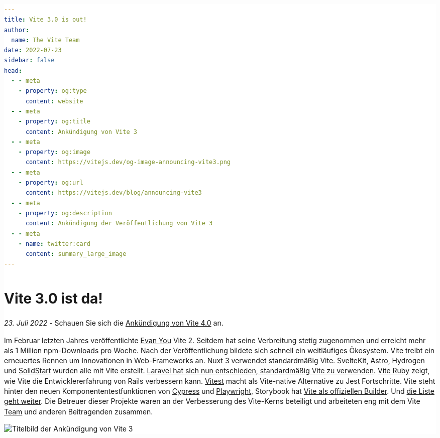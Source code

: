 ```yaml
---
title: Vite 3.0 is out!
author:
  name: The Vite Team
date: 2022-07-23
sidebar: false
head:
  - - meta
    - property: og:type
      content: website
  - - meta
    - property: og:title
      content: Ankündigung von Vite 3
  - - meta
    - property: og:image
      content: https://vitejs.dev/og-image-announcing-vite3.png
  - - meta
    - property: og:url
      content: https://vitejs.dev/blog/announcing-vite3
  - - meta
    - property: og:description
      content: Ankündigung der Veröffentlichung von Vite 3
  - - meta
    - name: twitter:card
      content: summary_large_image
---
```


# Vite 3.0 ist da!

_23. Juli 2022_ - Schauen Sie sich die [Ankündigung von Vite 4.0](./announcing-vite4.md) an.

Im Februar letzten Jahres veröffentlichte [Evan You](https://twitter.com/youyuxi) Vite 2. Seitdem hat seine Verbreitung stetig zugenommen und erreicht mehr als 1 Million npm-Downloads pro Woche. Nach der Veröffentlichung bildete sich schnell ein weitläufiges Ökosystem. Vite treibt ein erneuertes Rennen um Innovationen in Web-Frameworks an. [Nuxt 3](https://v3.nuxtjs.org/) verwendet standardmäßig Vite. [SvelteKit](https://kit.svelte.dev/), [Astro](https://astro.build/), [Hydrogen](https://hydrogen.shopify.dev/) und [SolidStart](https://docs.solidjs.com/quick-start) wurden alle mit Vite erstellt. [Laravel hat sich nun entschieden, standardmäßig Vite zu verwenden](https://laravel.com/docs/9.x/vite). [Vite Ruby](https://vite-ruby.netlify.app/) zeigt, wie Vite die Entwicklererfahrung von Rails verbessern kann. [Vitest](https://vitest.dev) macht als Vite-native Alternative zu Jest Fortschritte. Vite steht hinter den neuen Komponententestfunktionen von [Cypress](https://docs.cypress.io/guides/component-testing/writing-your-first-component-test) und [Playwright](https://playwright.dev/docs/test-components), Storybook hat [Vite als offiziellen Builder](https://github.com/storybookjs/builder-vite). Und [die Liste geht weiter](https://patak.dev/vite/ecosystem.html). Die Betreuer dieser Projekte waren an der Verbesserung des Vite-Kerns beteiligt und arbeiteten eng mit dem Vite [Team](https://vitejs.dev/team) und anderen Beitragenden zusammen.

![Titelbild der Ankündigung von Vite 3](/og-image-announcing-vite3.png)
